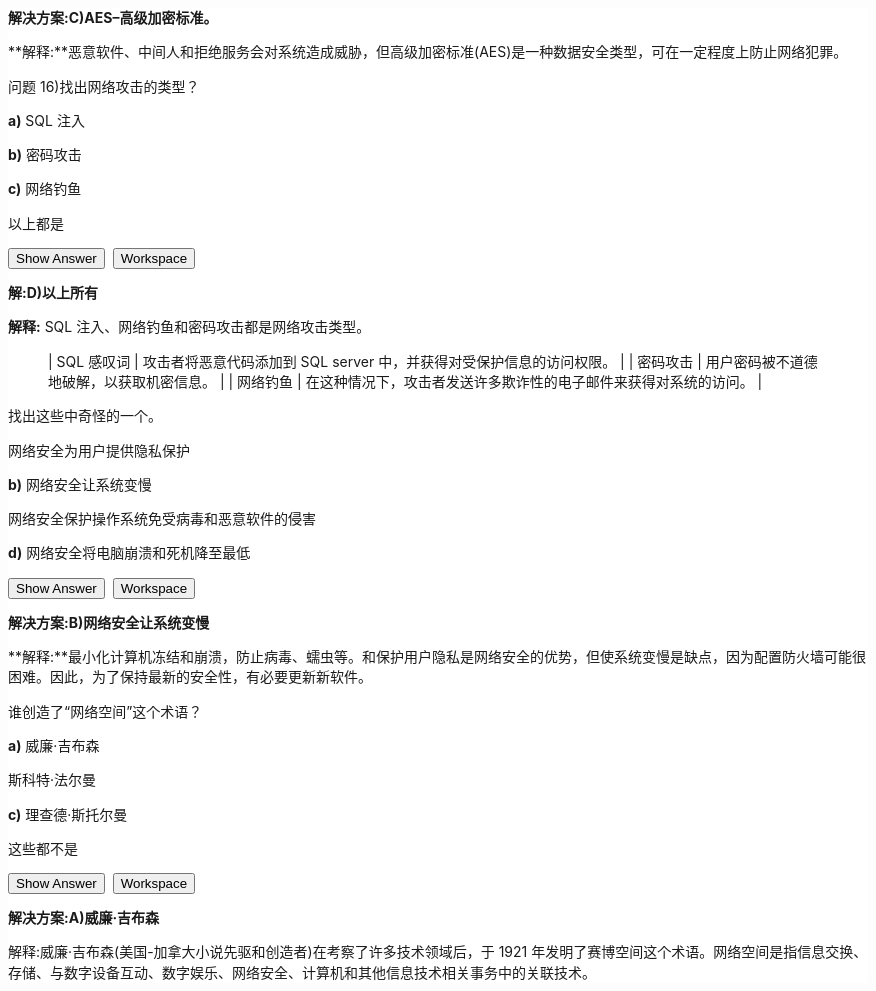 **解决方案:C)AES–高级加密标准。**

**解释:**恶意软件、中间人和拒绝服务会对系统造成威胁，但高级加密标准(AES)是一种数据安全类型，可在一定程度上防止网络犯罪。

问题 16)找出网络攻击的类型？

**a)** SQL 注入

**b)** 密码攻击

**c)** 网络钓鱼

以上都是

<button class="showanswer" onclick="showhide(17)">Show Answer</button>  <button class="workspace" onclick="showworkspace(17)">Workspace</button> 

**解:D)以上所有**

**解释:** SQL 注入、网络钓鱼和密码攻击都是网络攻击类型。

<figure class="wp-block-table">

| SQL 感叹词 | 攻击者将恶意代码添加到 SQL server 中，并获得对受保护信息的访问权限。 |
| 密码攻击 | 用户密码被不道德地破解，以获取机密信息。 |
| 网络钓鱼 | 在这种情况下，攻击者发送许多欺诈性的电子邮件来获得对系统的访问。 |

</figure>

找出这些中奇怪的一个。

网络安全为用户提供隐私保护

**b)** 网络安全让系统变慢

网络安全保护操作系统免受病毒和恶意软件的侵害

**d)** 网络安全将电脑崩溃和死机降至最低

<button class="showanswer" onclick="showhide(18)">Show Answer</button>  <button class="workspace" onclick="showworkspace(18)">Workspace</button> 

**解决方案:B)网络安全让系统变慢**

**解释:**最小化计算机冻结和崩溃，防止病毒、蠕虫等。和保护用户隐私是网络安全的优势，但使系统变慢是缺点，因为配置防火墙可能很困难。因此，为了保持最新的安全性，有必要更新新软件。

谁创造了“网络空间”这个术语？

**a)** 威廉·吉布森

斯科特·法尔曼

**c)** 理查德·斯托尔曼

这些都不是

<button class="showanswer" onclick="showhide(19)">Show Answer</button>  <button class="workspace" onclick="showworkspace(19)">Workspace</button> 

**解决方案:A)威廉·吉布森**

解释:威廉·吉布森(美国-加拿大小说先驱和创造者)在考察了许多技术领域后，于 1921 年发明了赛博空间这个术语。网络空间是指信息交换、存储、与数字设备互动、数字娱乐、网络安全、计算机和其他信息技术相关事务中的关联技术。
